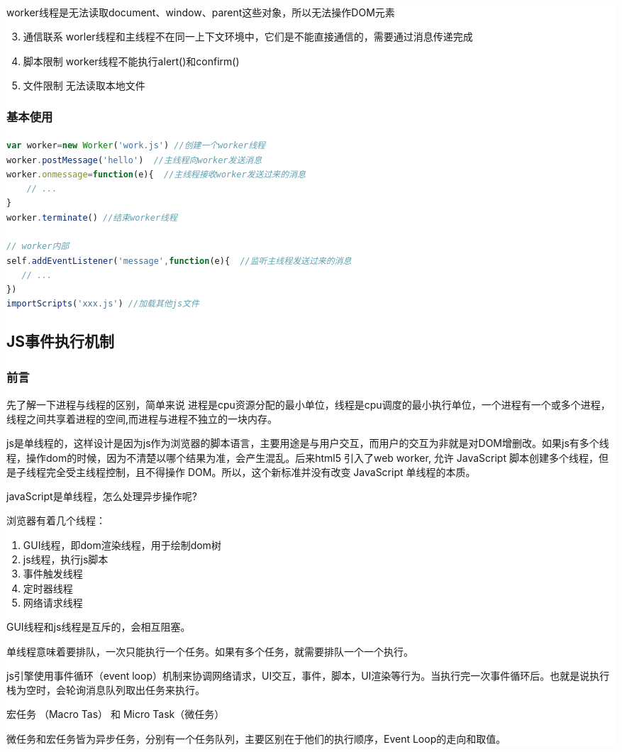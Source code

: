    worker线程是无法读取document、window、parent这些对象，所以无法操作DOM元素

3. 通信联系
   worler线程和主线程不在同一上下文环境中，它们是不能直接通信的，需要通过消息传递完成

4. 脚本限制
   worker线程不能执行alert()和confirm()

5. 文件限制
   无法读取本地文件

### 基本使用

```javascript
var worker=new Worker('work.js') //创建一个worker线程
worker.postMessage('hello')  //主线程向worker发送消息
worker.onmessage=function(e){  //主线程接收worker发送过来的消息
	// ... 
}
worker.terminate() //结束worker线程

// worker内部
self.addEventListener('message',function(e){  //监听主线程发送过来的消息
   // ...
})
importScripts('xxx.js') //加载其他js文件
```



## JS事件执行机制

### 前言

先了解一下进程与线程的区别，简单来说 进程是cpu资源分配的最小单位，线程是cpu调度的最小执行单位，一个进程有一个或多个进程，线程之间共享着进程的空间,而进程与进程不独立的一块内存。

js是单线程的，这样设计是因为js作为浏览器的脚本语言，主要用途是与用户交互，而用户的交互为非就是对DOM增删改。如果js有多个线程，操作dom的时候，因为不清楚以哪个结果为准，会产生混乱。后来html5 引入了web worker, 允许 JavaScript 脚本创建多个线程，但是子线程完全受主线程控制，且不得操作 DOM。所以，这个新标准并没有改变 JavaScript 单线程的本质。

javaScript是单线程，怎么处理异步操作呢?  

浏览器有着几个线程：

1. GUI线程，即dom渲染线程，用于绘制dom树
2. js线程，执行js脚本
3.  事件触发线程
4. 定时器线程
5. 网络请求线程

GUI线程和js线程是互斥的，会相互阻塞。

单线程意味着要排队，一次只能执行一个任务。如果有多个任务，就需要排队一个一个执行。

js引擎使用事件循环（event loop）机制来协调网络请求，UI交互，事件，脚本，UI渲染等行为。当执行完一次事件循环后。也就是说执行栈为空时，会轮询消息队列取出任务来执行。

宏任务 （Macro Tas） 和 Micro Task（微任务）

微任务和宏任务皆为异步任务，分别有一个任务队列，主要区别在于他们的执行顺序，Event Loop的走向和取值。
